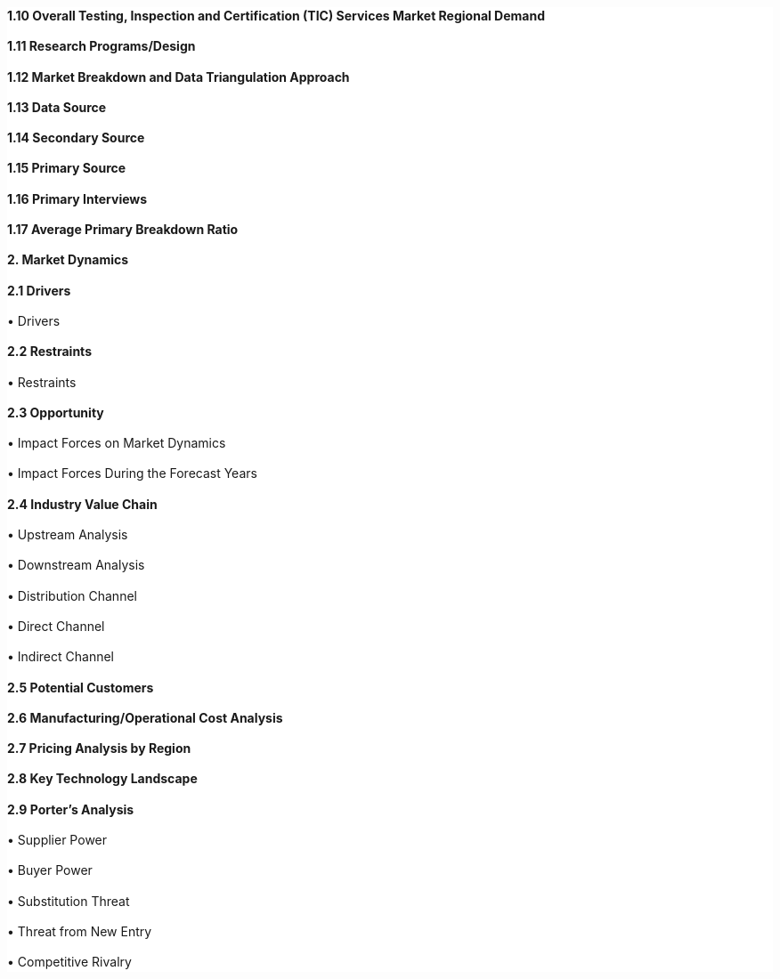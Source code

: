 <strong>1.10 Overall Testing, Inspection and Certification (TIC) Services Market Regional Demand</strong>

<strong>1.11 Research Programs/Design</strong>

<strong>1.12 Market Breakdown and Data Triangulation Approach</strong>

<strong>1.13 Data Source</strong>

<strong>1.14 Secondary Source</strong>

<strong>1.15 Primary Source</strong>

<strong>1.16 Primary Interviews</strong>

<strong>1.17 Average Primary Breakdown Ratio</strong>

<strong>2. Market Dynamics</strong>

<strong>2.1 Drivers</strong>

• Drivers

<strong>2.2 Restraints</strong>

• Restraints

<strong>2.3 Opportunity</strong>

• Impact Forces on Market Dynamics

• Impact Forces During the Forecast Years

<strong>2.4 Industry Value Chain</strong>

• Upstream Analysis

• Downstream Analysis

• Distribution Channel

• Direct Channel

• Indirect Channel

<strong>2.5 Potential Customers</strong>

<strong>2.6 Manufacturing/Operational Cost Analysis</strong>

<strong>2.7 Pricing Analysis by Region</strong>

<strong>2.8 Key Technology Landscape</strong>

<strong>2.9 Porter’s Analysis</strong>

• Supplier Power

• Buyer Power

• Substitution Threat

• Threat from New Entry

• Competitive Rivalry
